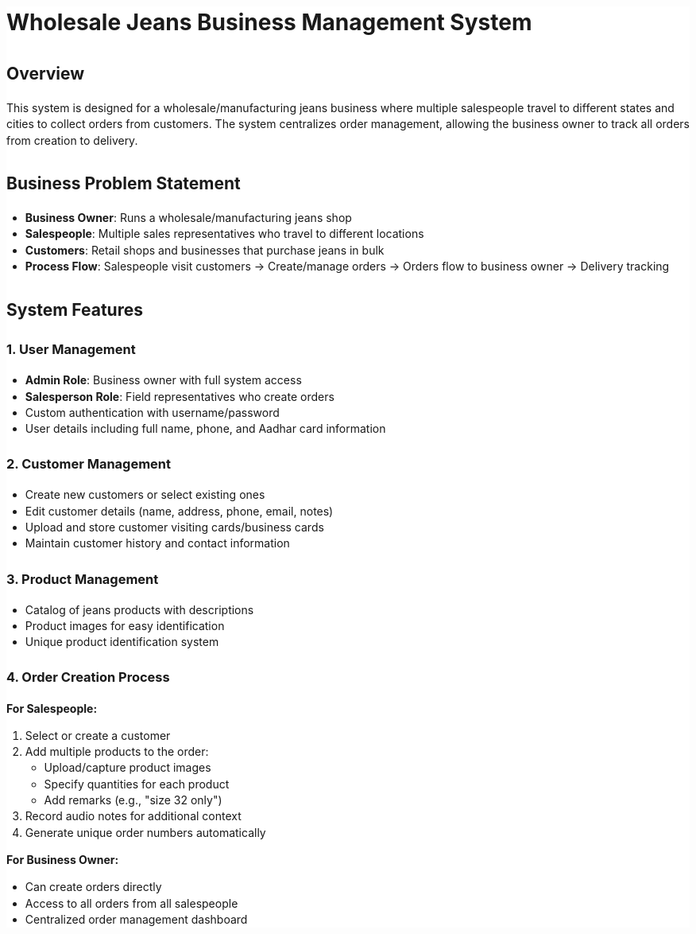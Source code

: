 # Wholesale Jeans Business Management System

## Overview

This system is designed for a wholesale/manufacturing jeans business where multiple salespeople travel to different states and cities to collect orders from customers. The system centralizes order management, allowing the business owner to track all orders from creation to delivery.

## Business Problem Statement

- **Business Owner**: Runs a wholesale/manufacturing jeans shop
- **Salespeople**: Multiple sales representatives who travel to different locations
- **Customers**: Retail shops and businesses that purchase jeans in bulk
- **Process Flow**: Salespeople visit customers → Create/manage orders → Orders flow to business owner → Delivery tracking

## System Features

### 1. User Management
- **Admin Role**: Business owner with full system access
- **Salesperson Role**: Field representatives who create orders
- Custom authentication with username/password
- User details including full name, phone, and Aadhar card information

### 2. Customer Management
- Create new customers or select existing ones
- Edit customer details (name, address, phone, email, notes)
- Upload and store customer visiting cards/business cards
- Maintain customer history and contact information

### 3. Product Management
- Catalog of jeans products with descriptions
- Product images for easy identification
- Unique product identification system

### 4. Order Creation Process
**For Salespeople:**
1. Select or create a customer
2. Add multiple products to the order:
   - Upload/capture product images
   - Specify quantities for each product
   - Add remarks (e.g., "size 32 only")
3. Record audio notes for additional context
4. Generate unique order numbers automatically

**For Business Owner:**
- Can create orders directly
- Access to all orders from all salespeople
- Centralized order management dashboard
